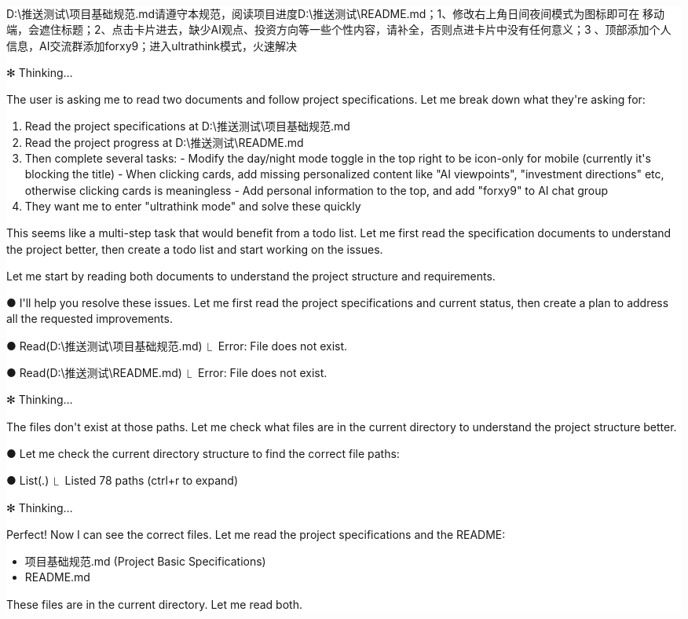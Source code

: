 D:\推送测试\项目基础规范.md请遵守本规范，阅读项目进度D:\推送测试\README.md；1、修改右上角日间夜间模式为图标即可在
  移动端，会遮住标题；2、点击卡片进去，缺少AI观点、投资方向等一些个性内容，请补全，否则点进卡片中没有任何意义；3
  、顶部添加个人信息，AI交流群添加forxy9；进入ultrathink模式，火速解决

✻ Thinking…

  The user is asking me to read two documents and follow project specifications. Let me break down what they're
  asking for:

  1. Read the project specifications at D:\推送测试\项目基础规范.md
  2. Read the project progress at D:\推送测试\README.md
  3. Then complete several tasks:
    - Modify the day/night mode toggle in the top right to be icon-only for mobile (currently it's blocking the
  title)
    - When clicking cards, add missing personalized content like "AI viewpoints", "investment directions" etc,
  otherwise clicking cards is meaningless
    - Add personal information to the top, and add "forxy9" to AI chat group
  4. They want me to enter "ultrathink mode" and solve these quickly

  This seems like a multi-step task that would benefit from a todo list. Let me first read the specification
  documents to understand the project better, then create a todo list and start working on the issues.

  Let me start by reading both documents to understand the project structure and requirements.

● I'll help you resolve these issues. Let me first read the project specifications and current status, then create
  a plan to address all the requested improvements.

● Read(D:\推送测试\项目基础规范.md)
  ⎿  Error: File does not exist.

● Read(D:\推送测试\README.md)
  ⎿  Error: File does not exist.

✻ Thinking…

  The files don't exist at those paths. Let me check what files are in the current directory to understand the
  project structure better.

● Let me check the current directory structure to find the correct file paths:

● List(.)
  ⎿  Listed 78 paths (ctrl+r to expand)

✻ Thinking…

  Perfect! Now I can see the correct files. Let me read the project specifications and the README:
  - 项目基础规范.md (Project Basic Specifications)
  - README.md

  These files are in the current directory. Let me read both.

